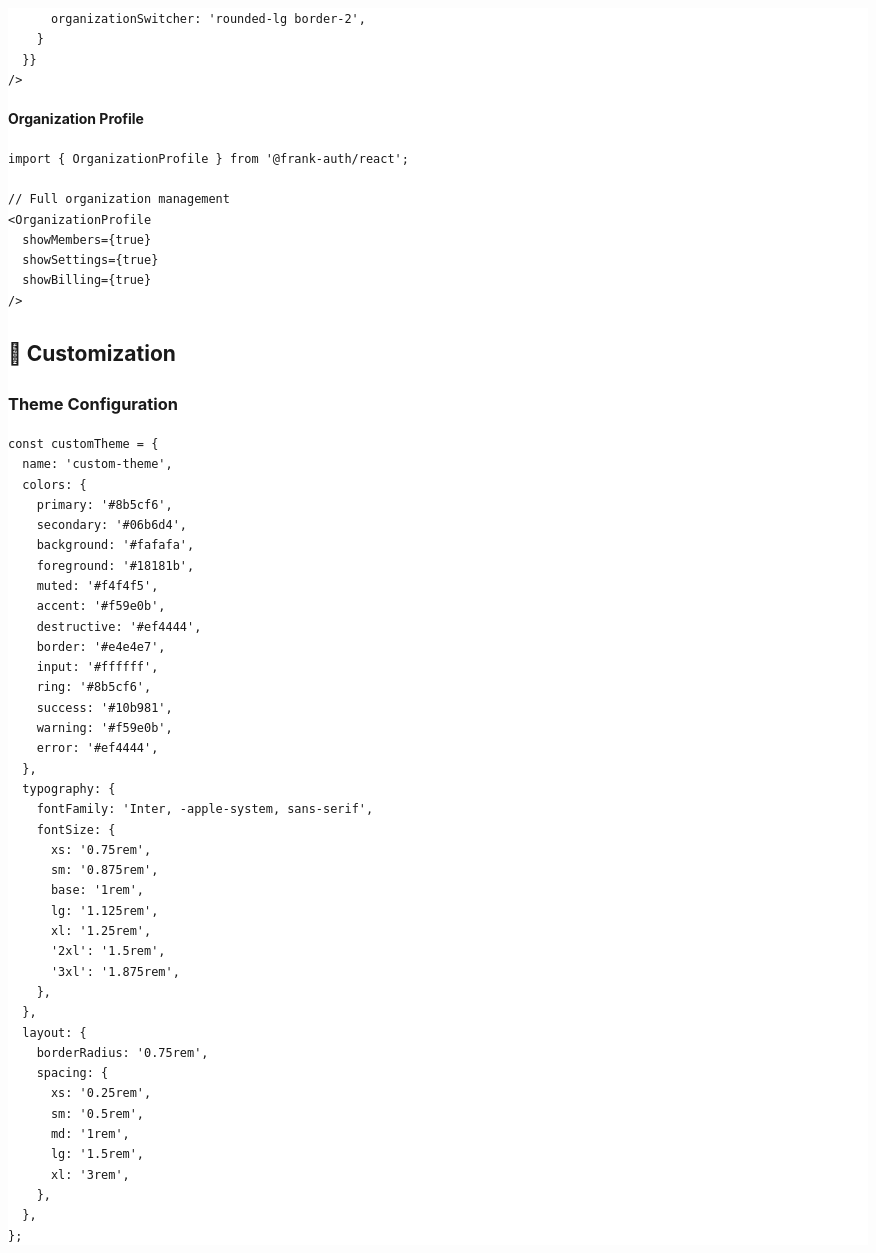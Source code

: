 ```tsx
      organizationSwitcher: 'rounded-lg border-2',
    }
  }}
/>
```

#### Organization Profile

```tsx
import { OrganizationProfile } from '@frank-auth/react';

// Full organization management
<OrganizationProfile 
  showMembers={true}
  showSettings={true}
  showBilling={true}
/>
```

## 🎨 Customization

### Theme Configuration

```tsx
const customTheme = {
  name: 'custom-theme',
  colors: {
    primary: '#8b5cf6',
    secondary: '#06b6d4',
    background: '#fafafa',
    foreground: '#18181b',
    muted: '#f4f4f5',
    accent: '#f59e0b',
    destructive: '#ef4444',
    border: '#e4e4e7',
    input: '#ffffff',
    ring: '#8b5cf6',
    success: '#10b981',
    warning: '#f59e0b',
    error: '#ef4444',
  },
  typography: {
    fontFamily: 'Inter, -apple-system, sans-serif',
    fontSize: {
      xs: '0.75rem',
      sm: '0.875rem',
      base: '1rem',
      lg: '1.125rem',
      xl: '1.25rem',
      '2xl': '1.5rem',
      '3xl': '1.875rem',
    },
  },
  layout: {
    borderRadius: '0.75rem',
    spacing: {
      xs: '0.25rem',
      sm: '0.5rem',
      md: '1rem',
      lg: '1.5rem',
      xl: '3rem',
    },
  },
};
```